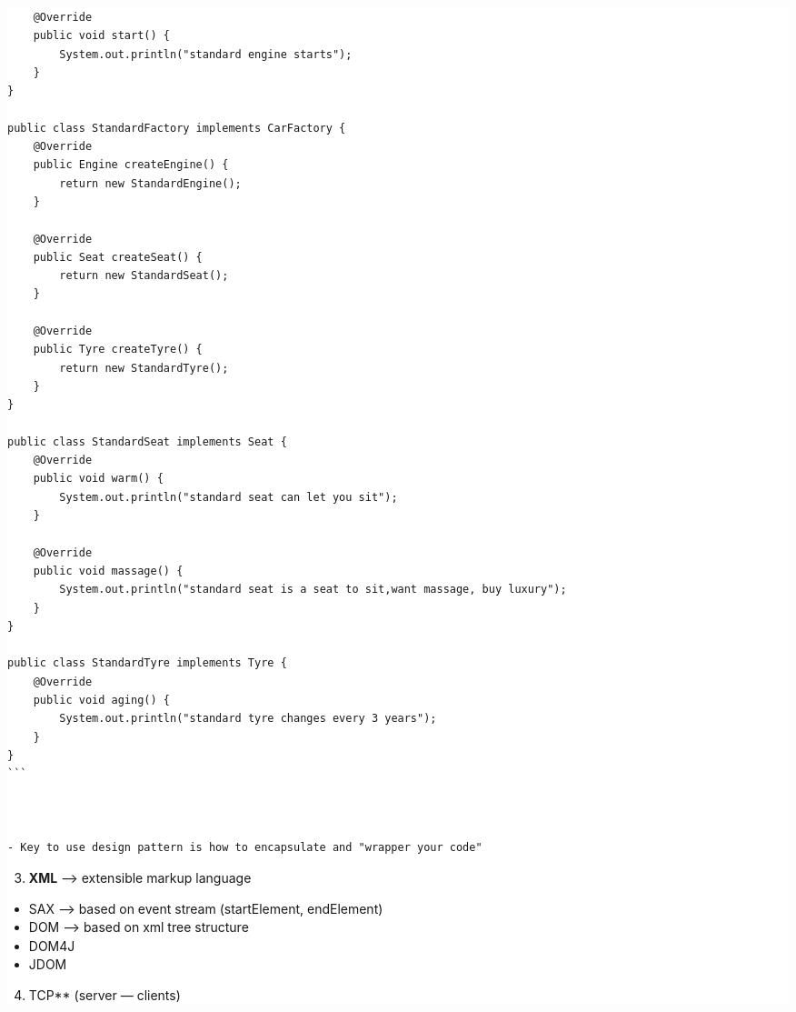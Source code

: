   	    @Override
  	    public void start() {
  	        System.out.println("standard engine starts");
  	    }
  	}
  	
  	public class StandardFactory implements CarFactory {
  	    @Override
  	    public Engine createEngine() {
  	        return new StandardEngine();
  	    }
  	
  	    @Override
  	    public Seat createSeat() {
  	        return new StandardSeat();
  	    }
  	
  	    @Override
  	    public Tyre createTyre() {
  	        return new StandardTyre();
  	    }
  	}
  	
  	public class StandardSeat implements Seat {
  	    @Override
  	    public void warm() {
  	        System.out.println("standard seat can let you sit");
  	    }
  	
  	    @Override
  	    public void massage() {
  	        System.out.println("standard seat is a seat to sit,want massage, buy luxury");
  	    }
  	}
  	
  	public class StandardTyre implements Tyre {
  	    @Override
  	    public void aging() {
  	        System.out.println("standard tyre changes every 3 years");
  	    }
  	}
  	```
  	
  	
  	
  	- Key to use design pattern is how to encapsulate and "wrapper your code" 
  	
  		

3. **XML**  —> extensible markup language

  - SAX  —> based on event stream               (startElement, endElement)
  - DOM —> based on xml tree structure
  - DOM4J 
  - JDOM

4. TCP** (server — clients) 
